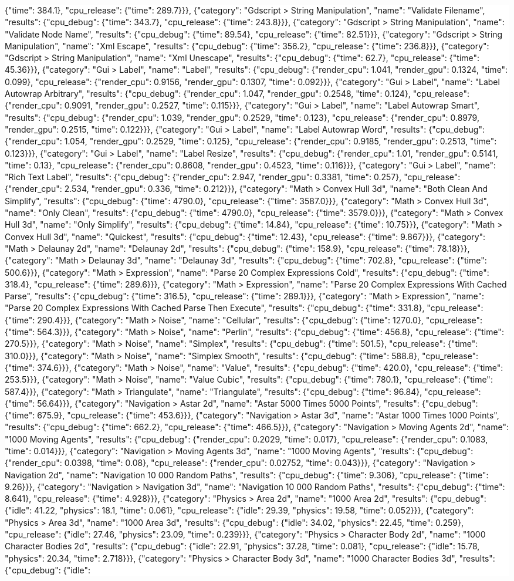 {"time": 384.1}, "cpu_release": {"time": 289.7}}}, {"category": "Gdscript > String Manipulation", "name": "Validate Filename", "results": {"cpu_debug": {"time": 343.7}, "cpu_release": {"time": 243.8}}}, {"category": "Gdscript > String Manipulation", "name": "Validate Node Name", "results": {"cpu_debug": {"time": 89.54}, "cpu_release": {"time": 82.51}}}, {"category": "Gdscript > String Manipulation", "name": "Xml Escape", "results": {"cpu_debug": {"time": 356.2}, "cpu_release": {"time": 236.8}}}, {"category": "Gdscript > String Manipulation", "name": "Xml Unescape", "results": {"cpu_debug": {"time": 62.7}, "cpu_release": {"time": 45.36}}}, {"category": "Gui > Label", "name": "Label", "results": {"cpu_debug": {"render_cpu": 1.041, "render_gpu": 0.1324, "time": 0.099}, "cpu_release": {"render_cpu": 0.9156, "render_gpu": 0.1307, "time": 0.092}}}, {"category": "Gui > Label", "name": "Label Autowrap Arbitrary", "results": {"cpu_debug": {"render_cpu": 1.047, "render_gpu": 0.2548, "time": 0.124}, "cpu_release": {"render_cpu": 0.9091, "render_gpu": 0.2527, "time": 0.115}}}, {"category": "Gui > Label", "name": "Label Autowrap Smart", "results": {"cpu_debug": {"render_cpu": 1.039, "render_gpu": 0.2529, "time": 0.123}, "cpu_release": {"render_cpu": 0.8979, "render_gpu": 0.2515, "time": 0.122}}}, {"category": "Gui > Label", "name": "Label Autowrap Word", "results": {"cpu_debug": {"render_cpu": 1.054, "render_gpu": 0.2529, "time": 0.125}, "cpu_release": {"render_cpu": 0.9185, "render_gpu": 0.2513, "time": 0.123}}}, {"category": "Gui > Label", "name": "Label Resize", "results": {"cpu_debug": {"render_cpu": 1.01, "render_gpu": 0.5141, "time": 0.13}, "cpu_release": {"render_cpu": 0.8608, "render_gpu": 0.4523, "time": 0.116}}}, {"category": "Gui > Label", "name": "Rich Text Label", "results": {"cpu_debug": {"render_cpu": 2.947, "render_gpu": 0.3381, "time": 0.257}, "cpu_release": {"render_cpu": 2.534, "render_gpu": 0.336, "time": 0.212}}}, {"category": "Math > Convex Hull 3d", "name": "Both Clean And Simplify", "results": {"cpu_debug": {"time": 4790.0}, "cpu_release": {"time": 3587.0}}}, {"category": "Math > Convex Hull 3d", "name": "Only Clean", "results": {"cpu_debug": {"time": 4790.0}, "cpu_release": {"time": 3579.0}}}, {"category": "Math > Convex Hull 3d", "name": "Only Simplify", "results": {"cpu_debug": {"time": 14.84}, "cpu_release": {"time": 10.75}}}, {"category": "Math > Convex Hull 3d", "name": "Quickest", "results": {"cpu_debug": {"time": 12.43}, "cpu_release": {"time": 9.867}}}, {"category": "Math > Delaunay 2d", "name": "Delaunay 2d", "results": {"cpu_debug": {"time": 158.9}, "cpu_release": {"time": 78.18}}}, {"category": "Math > Delaunay 3d", "name": "Delaunay 3d", "results": {"cpu_debug": {"time": 702.8}, "cpu_release": {"time": 500.6}}}, {"category": "Math > Expression", "name": "Parse 20 Complex Expressions Cold", "results": {"cpu_debug": {"time": 318.4}, "cpu_release": {"time": 289.6}}}, {"category": "Math > Expression", "name": "Parse 20 Complex Expressions With Cached Parse", "results": {"cpu_debug": {"time": 316.5}, "cpu_release": {"time": 289.1}}}, {"category": "Math > Expression", "name": "Parse 20 Complex Expressions With Cached Parse Then Execute", "results": {"cpu_debug": {"time": 331.8}, "cpu_release": {"time": 290.4}}}, {"category": "Math > Noise", "name": "Cellular", "results": {"cpu_debug": {"time": 1270.0}, "cpu_release": {"time": 564.3}}}, {"category": "Math > Noise", "name": "Perlin", "results": {"cpu_debug": {"time": 456.8}, "cpu_release": {"time": 270.5}}}, {"category": "Math > Noise", "name": "Simplex", "results": {"cpu_debug": {"time": 501.5}, "cpu_release": {"time": 310.0}}}, {"category": "Math > Noise", "name": "Simplex Smooth", "results": {"cpu_debug": {"time": 588.8}, "cpu_release": {"time": 374.6}}}, {"category": "Math > Noise", "name": "Value", "results": {"cpu_debug": {"time": 420.0}, "cpu_release": {"time": 253.5}}}, {"category": "Math > Noise", "name": "Value Cubic", "results": {"cpu_debug": {"time": 780.1}, "cpu_release": {"time": 587.4}}}, {"category": "Math > Triangulate", "name": "Triangulate", "results": {"cpu_debug": {"time": 96.84}, "cpu_release": {"time": 56.64}}}, {"category": "Navigation > Astar 2d", "name": "Astar 5000 Times 5000 Points", "results": {"cpu_debug": {"time": 675.9}, "cpu_release": {"time": 453.6}}}, {"category": "Navigation > Astar 3d", "name": "Astar 1000 Times 1000 Points", "results": {"cpu_debug": {"time": 662.2}, "cpu_release": {"time": 466.5}}}, {"category": "Navigation > Moving Agents 2d", "name": "1000 Moving Agents", "results": {"cpu_debug": {"render_cpu": 0.2029, "time": 0.017}, "cpu_release": {"render_cpu": 0.1083, "time": 0.014}}}, {"category": "Navigation > Moving Agents 3d", "name": "1000 Moving Agents", "results": {"cpu_debug": {"render_cpu": 0.0398, "time": 0.08}, "cpu_release": {"render_cpu": 0.02752, "time": 0.043}}}, {"category": "Navigation > Navigation 2d", "name": "Navigation 10 000 Random Paths", "results": {"cpu_debug": {"time": 9.306}, "cpu_release": {"time": 9.26}}}, {"category": "Navigation > Navigation 3d", "name": "Navigation 10 000 Random Paths", "results": {"cpu_debug": {"time": 8.641}, "cpu_release": {"time": 4.928}}}, {"category": "Physics > Area 2d", "name": "1000 Area 2d", "results": {"cpu_debug": {"idle": 41.22, "physics": 18.1, "time": 0.061}, "cpu_release": {"idle": 29.39, "physics": 19.58, "time": 0.052}}}, {"category": "Physics > Area 3d", "name": "1000 Area 3d", "results": {"cpu_debug": {"idle": 34.02, "physics": 22.45, "time": 0.259}, "cpu_release": {"idle": 27.46, "physics": 23.09, "time": 0.239}}}, {"category": "Physics > Character Body 2d", "name": "1000 Character Bodies 2d", "results": {"cpu_debug": {"idle": 22.91, "physics": 37.28, "time": 0.081}, "cpu_release": {"idle": 15.78, "physics": 20.34, "time": 2.718}}}, {"category": "Physics > Character Body 3d", "name": "1000 Character Bodies 3d", "results": {"cpu_debug": {"idle":